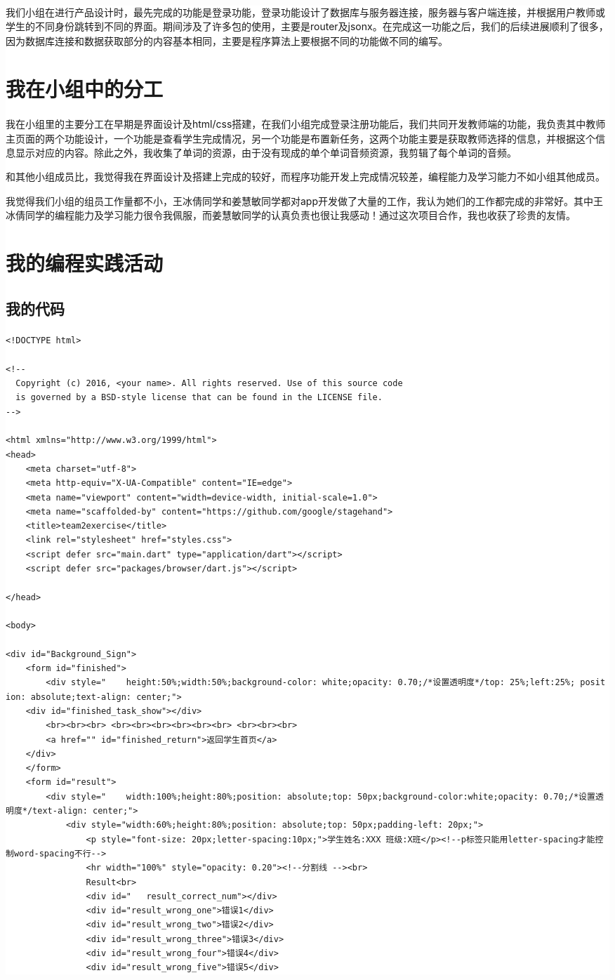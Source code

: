   我们小组在进行产品设计时，最先完成的功能是登录功能，登录功能设计了数据库与服务器连接，服务器与客户端连接，并根据用户教师或学生的不同身份跳转到不同的界面。期间涉及了许多包的使用，主要是router及jsonx。在完成这一功能之后，我们的后续进展顺利了很多，因为数据库连接和数据获取部分的内容基本相同，主要是程序算法上要根据不同的功能做不同的编写。


# 我在小组中的分工
我在小组里的主要分工在早期是界面设计及html/css搭建，在我们小组完成登录注册功能后，我们共同开发教师端的功能，我负责其中教师主页面的两个功能设计，一个功能是查看学生完成情况，另一个功能是布置新任务，这两个功能主要是获取教师选择的信息，并根据这个信息显示对应的内容。除此之外，我收集了单词的资源，由于没有现成的单个单词音频资源，我剪辑了每个单词的音频。

和其他小组成员比，我觉得我在界面设计及搭建上完成的较好，而程序功能开发上完成情况较差，编程能力及学习能力不如小组其他成员。

我觉得我们小组的组员工作量都不小，王冰倩同学和姜慧敏同学都对app开发做了大量的工作，我认为她们的工作都完成的非常好。其中王冰倩同学的编程能力及学习能力很令我佩服，而姜慧敏同学的认真负责也很让我感动！通过这次项目合作，我也收获了珍贵的友情。

# 我的编程实践活动
## 我的代码


```
<!DOCTYPE html>

<!--
  Copyright (c) 2016, <your name>. All rights reserved. Use of this source code
  is governed by a BSD-style license that can be found in the LICENSE file.
-->

<html xmlns="http://www.w3.org/1999/html">
<head>
    <meta charset="utf-8">
    <meta http-equiv="X-UA-Compatible" content="IE=edge">
    <meta name="viewport" content="width=device-width, initial-scale=1.0">
    <meta name="scaffolded-by" content="https://github.com/google/stagehand">
    <title>team2exercise</title>
    <link rel="stylesheet" href="styles.css">
    <script defer src="main.dart" type="application/dart"></script>
    <script defer src="packages/browser/dart.js"></script>

</head>

<body>

<div id="Background_Sign">
    <form id="finished">
        <div style="    height:50%;width:50%;background-color: white;opacity: 0.70;/*设置透明度*/top: 25%;left:25%; position: absolute;text-align: center;">
    <div id="finished_task_show"></div>
        <br><br><br> <br><br><br><br><br><br> <br><br><br>
        <a href="" id="finished_return">返回学生首页</a>
    </div>
    </form>
    <form id="result">
        <div style="    width:100%;height:80%;position: absolute;top: 50px;background-color:white;opacity: 0.70;/*设置透明度*/text-align: center;">
            <div style="width:60%;height:80%;position: absolute;top: 50px;padding-left: 20px;">
                <p style="font-size: 20px;letter-spacing:10px;">学生姓名:XXX 班级:X班</p><!--p标签只能用letter-spacing才能控制word-spacing不行-->
                <hr width="100%" style="opacity: 0.20"><!--分割线 --><br>
                Result<br>
                <div id=" 	result_correct_num"></div>
                <div id="result_wrong_one">错误1</div>
                <div id="result_wrong_two">错误2</div>
                <div id="result_wrong_three">错误3</div>
                <div id="result_wrong_four">错误4</div>
                <div id="result_wrong_five">错误5</div>
```